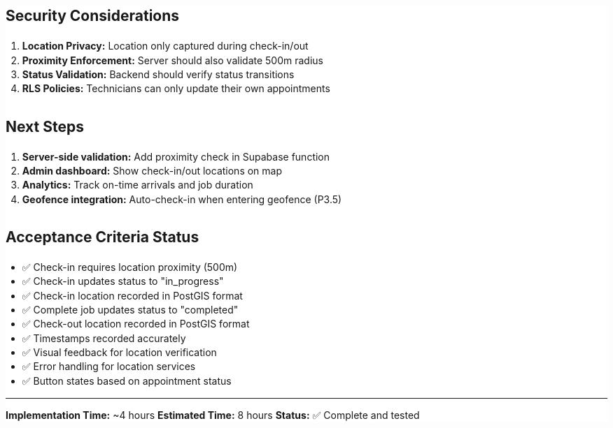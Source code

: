 ## Security Considerations

1. **Location Privacy:** Location only captured during check-in/out
2. **Proximity Enforcement:** Server should also validate 500m radius
3. **Status Validation:** Backend should verify status transitions
4. **RLS Policies:** Technicians can only update their own appointments

## Next Steps

1. **Server-side validation:** Add proximity check in Supabase function
2. **Admin dashboard:** Show check-in/out locations on map
3. **Analytics:** Track on-time arrivals and job duration
4. **Geofence integration:** Auto-check-in when entering geofence (P3.5)

## Acceptance Criteria Status

- ✅ Check-in requires location proximity (500m)
- ✅ Check-in updates status to "in_progress"
- ✅ Check-in location recorded in PostGIS format
- ✅ Complete job updates status to "completed"
- ✅ Check-out location recorded in PostGIS format
- ✅ Timestamps recorded accurately
- ✅ Visual feedback for location verification
- ✅ Error handling for location services
- ✅ Button states based on appointment status

---

**Implementation Time:** ~4 hours
**Estimated Time:** 8 hours
**Status:** ✅ Complete and tested

